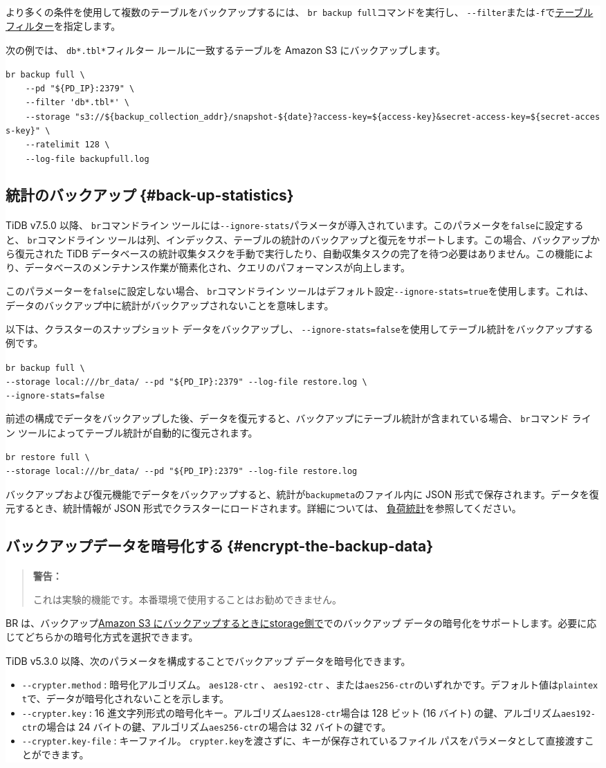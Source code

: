 より多くの条件を使用して複数のテーブルをバックアップするには、 `br backup full`コマンドを実行し、 `--filter`または`-f`で[テーブルフィルター](/table-filter.md)を指定します。

次の例では、 `db*.tbl*`フィルター ルールに一致するテーブルを Amazon S3 にバックアップします。

```shell
br backup full \
    --pd "${PD_IP}:2379" \
    --filter 'db*.tbl*' \
    --storage "s3://${backup_collection_addr}/snapshot-${date}?access-key=${access-key}&secret-access-key=${secret-access-key}" \
    --ratelimit 128 \
    --log-file backupfull.log
```

## 統計のバックアップ {#back-up-statistics}

TiDB v7.5.0 以降、 `br`コマンドライン ツールには`--ignore-stats`パラメータが導入されています。このパラメータを`false`に設定すると、 `br`コマンドライン ツールは列、インデックス、テーブルの統計のバックアップと復元をサポートします。この場合、バックアップから復元された TiDB データベースの統計収集タスクを手動で実行したり、自動収集タスクの完了を待つ必要はありません。この機能により、データベースのメンテナンス作業が簡素化され、クエリのパフォーマンスが向上します。

このパラメーターを`false`に設定しない場合、 `br`コマンドライン ツールはデフォルト設定`--ignore-stats=true`を使用します。これは、データのバックアップ中に統計がバックアップされないことを意味します。

以下は、クラスターのスナップショット データをバックアップし、 `--ignore-stats=false`を使用してテーブル統計をバックアップする例です。

```shell
br backup full \
--storage local:///br_data/ --pd "${PD_IP}:2379" --log-file restore.log \
--ignore-stats=false
```

前述の構成でデータをバックアップした後、データを復元すると、バックアップにテーブル統計が含まれている場合、 `br`コマンド ライン ツールによってテーブル統計が自動的に復元されます。

```shell
br restore full \
--storage local:///br_data/ --pd "${PD_IP}:2379" --log-file restore.log
```

バックアップおよび復元機能でデータをバックアップすると、統計が`backupmeta`のファイル内に JSON 形式で保存されます。データを復元するとき、統計情報が JSON 形式でクラスターにロードされます。詳細については、 [負荷統計](/sql-statements/sql-statement-load-stats.md)を参照してください。

## バックアップデータを暗号化する {#encrypt-the-backup-data}

> **警告：**
>
> これは実験的機能です。本番環境で使用することはお勧めできません。

BR は、バックアップ[Amazon S3 にバックアップするときにstorage側で](/br/backup-and-restore-storages.md#amazon-s3-server-side-encryption)でのバックアップ データの暗号化をサポートします。必要に応じてどちらかの暗号化方式を選択できます。

TiDB v5.3.0 以降、次のパラメータを構成することでバックアップ データを暗号化できます。

-   `--crypter.method` : 暗号化アルゴリズム。 `aes128-ctr` 、 `aes192-ctr` 、または`aes256-ctr`のいずれかです。デフォルト値は`plaintext`で、データが暗号化されないことを示します。
-   `--crypter.key` : 16 進文字列形式の暗号化キー。アルゴリズム`aes128-ctr`場合は 128 ビット (16 バイト) の鍵、アルゴリズム`aes192-ctr`の場合は 24 バイトの鍵、アルゴリズム`aes256-ctr`の場合は 32 バイトの鍵です。
-   `--crypter.key-file` : キーファイル。 `crypter.key`を渡さずに、キーが保存されているファイル パスをパラメータとして直接渡すことができます。
